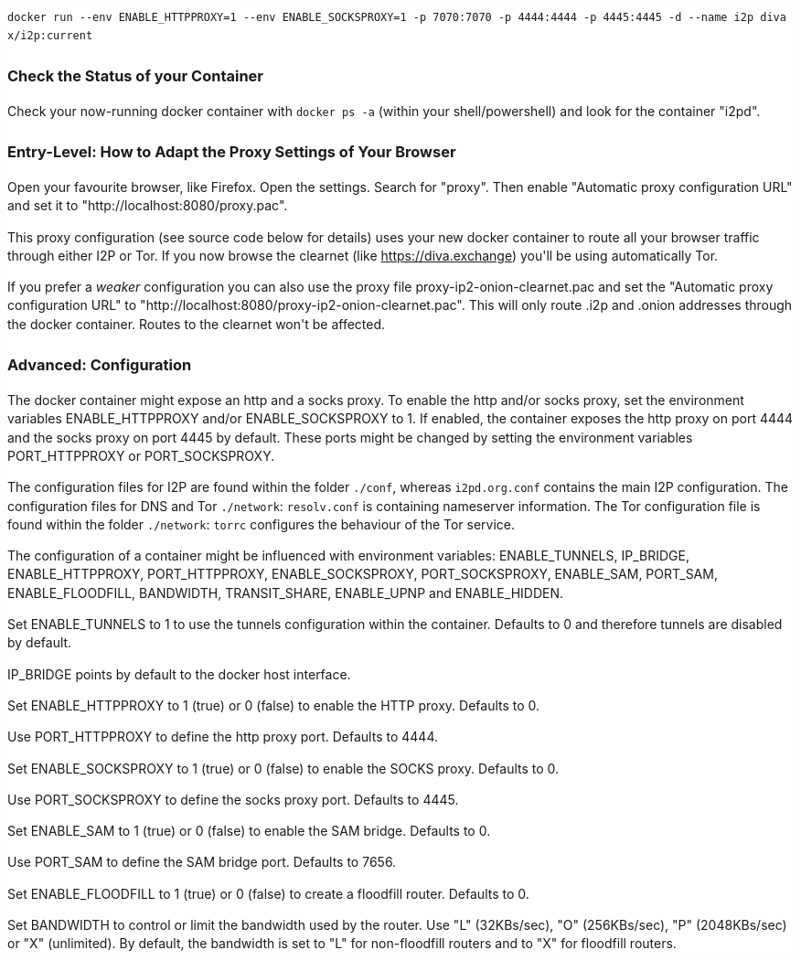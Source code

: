 `docker run --env ENABLE_HTTPPROXY=1 --env ENABLE_SOCKSPROXY=1 -p 7070:7070 -p 4444:4444 -p 4445:4445 -d --name i2p divax/i2p:current`

### Check the Status of your Container
Check your now-running docker container with `docker ps -a` (within your shell/powershell) and look for the container "i2pd".

### Entry-Level: How to Adapt the Proxy Settings of Your Browser
Open your favourite browser, like Firefox. Open the settings. Search for "proxy". Then enable "Automatic proxy configuration URL" and set it to "http://localhost:8080/proxy.pac".

This proxy configuration (see source code below for details) uses your new docker container to route all your browser traffic through either I2P or Tor. If you now browse the clearnet (like https://diva.exchange) you'll be using automatically Tor.

If you prefer a _weaker_ configuration you can also use the proxy file proxy-ip2-onion-clearnet.pac and set the "Automatic proxy configuration URL" to "http://localhost:8080/proxy-ip2-onion-clearnet.pac". This will only route .i2p and .onion addresses through the docker container. Routes to the clearnet won't be affected.

### Advanced: Configuration
The docker container might expose an http and a socks proxy. To enable the http and/or socks proxy, set the environment variables ENABLE_HTTPPROXY and/or ENABLE_SOCKSPROXY to 1. If enabled, the container exposes the http proxy on port 4444 and the socks proxy on port 4445 by default. These ports might be changed by setting the environment variables PORT_HTTPPROXY or PORT_SOCKSPROXY. 

The configuration files for I2P are found within the folder `./conf`, whereas `i2pd.org.conf` contains the main I2P configuration. The configuration files for DNS and Tor `./network`: `resolv.conf` is containing nameserver information. The Tor configuration file is found within the folder `./network`: `torrc` configures the behaviour of the Tor service.

The configuration of a container might be influenced with environment variables: ENABLE_TUNNELS, IP_BRIDGE, ENABLE_HTTPPROXY, PORT_HTTPPROXY, ENABLE_SOCKSPROXY, PORT_SOCKSPROXY, ENABLE_SAM, PORT_SAM, ENABLE_FLOODFILL, BANDWIDTH, TRANSIT_SHARE, ENABLE_UPNP and ENABLE_HIDDEN.

Set ENABLE_TUNNELS to 1 to use the tunnels configuration within the container. Defaults to 0 and therefore tunnels are disabled by default.

IP_BRIDGE points by default to the docker host interface.

Set ENABLE_HTTPPROXY to 1 (true) or 0 (false) to enable the HTTP proxy. Defaults to 0.

Use PORT_HTTPPROXY to define the http proxy port. Defaults to 4444.

Set ENABLE_SOCKSPROXY to 1 (true) or 0 (false) to enable the SOCKS proxy. Defaults to 0.

Use PORT_SOCKSPROXY to define the socks proxy port. Defaults to 4445.

Set ENABLE_SAM to 1 (true) or 0 (false) to enable the SAM bridge. Defaults to 0.

Use PORT_SAM to define the SAM bridge port. Defaults to 7656.

Set ENABLE_FLOODFILL to 1 (true) or 0 (false) to create a floodfill router. Defaults to 0.

Set BANDWIDTH to control or limit the bandwidth used by the router. Use "L" (32KBs/sec), "O" (256KBs/sec), "P" (2048KBs/sec) or "X" (unlimited). By default, the bandwidth is set to "L" for non-floodfill routers and to "X" for floodfill routers. 
